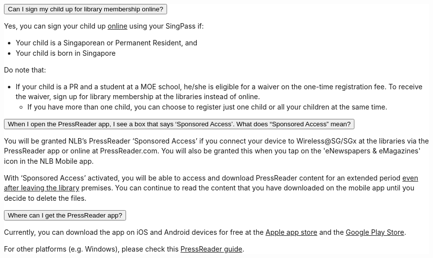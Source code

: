 </div>

<button class="accordion">Can I sign my child up for library membership online?</button>

<div class="panel">
    <div class="libby">
  <p>Yes, you can sign your child up <a href="https://account.nlb.gov.sg">online</a> using your SingPass if:</p>
<ul>
<li>Your child is a Singaporean or Permanent Resident, and</li>
<li>Your child is born in Singapore</li>
</ul>
<p>Do note that:</p>
<ul>
<li>If your child is a PR and a student at a MOE school, he/she is eligible for a waiver on the one-time registration fee. To receive the waiver, sign up for library membership at the libraries instead of online.
<ul>
<li>If you have more than one child, you can choose to register just one child or all your children at the same time.</li>
</ul>
</li>
</ul>
    </div>
</div>

<button class="accordion">When I open the PressReader app, I see a box that says ‘Sponsored Access’. What does “Sponsored Access” mean?</button>

<div class="panel">
  <div class="libby">
  <p>You will be granted NLB’s PressReader ‘Sponsored Access’ if you connect your device to Wireless@SG/SGx at the libraries via the PressReader app or online at PressReader.com. You will also be granted this when you tap on the 'eNewspapers & eMagazines' icon in the NLB Mobile app.</p>
<p>With ‘Sponsored Access’ activated, you will be able to access and download PressReader content for an extended period <u>even after leaving the library</u> premises. You can continue to read the content that you have downloaded on the mobile app until you decide to delete the files.</p></div>
</div>

<button class="accordion">Where can I get the PressReader app?</button>
<div class="panel">
  <div class="libby">
 <p>Currently, you can download the app on iOS and Android devices for free at the <a href="https://itunes.apple.com/us/app/pressreader-news-magazines/id313904711?mt=8">Apple app store</a> and the <a href="https://play.google.com/store/apps/details?id=com.newspaperdirect.pressreader.android&amp;hl=en">Google Play Store</a>.</p>
<p>For other platforms (e.g. Windows), please check this <a href="https://care.pressreader.com/hc/en-us/articles/204520009-Download-the-Latest-App">PressReader guide</a>.